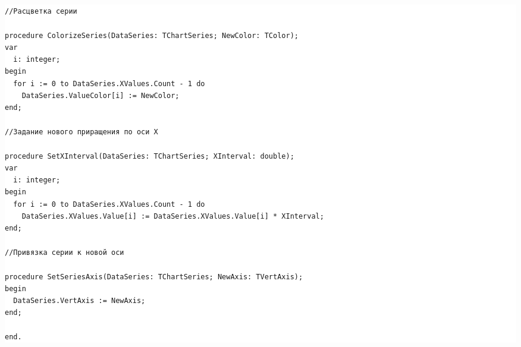     //Расцветка серии
     
    procedure ColorizeSeries(DataSeries: TChartSeries; NewColor: TColor);
    var
      i: integer;
    begin
      for i := 0 to DataSeries.XValues.Count - 1 do
        DataSeries.ValueColor[i] := NewColor;
    end;
     
    //Задание нового приращения по оси X
     
    procedure SetXInterval(DataSeries: TChartSeries; XInterval: double);
    var
      i: integer;
    begin
      for i := 0 to DataSeries.XValues.Count - 1 do
        DataSeries.XValues.Value[i] := DataSeries.XValues.Value[i] * XInterval;
    end;
     
    //Привязка серии к новой оси
     
    procedure SetSeriesAxis(DataSeries: TChartSeries; NewAxis: TVertAxis);
    begin
      DataSeries.VertAxis := NewAxis;
    end;
     
    end.
